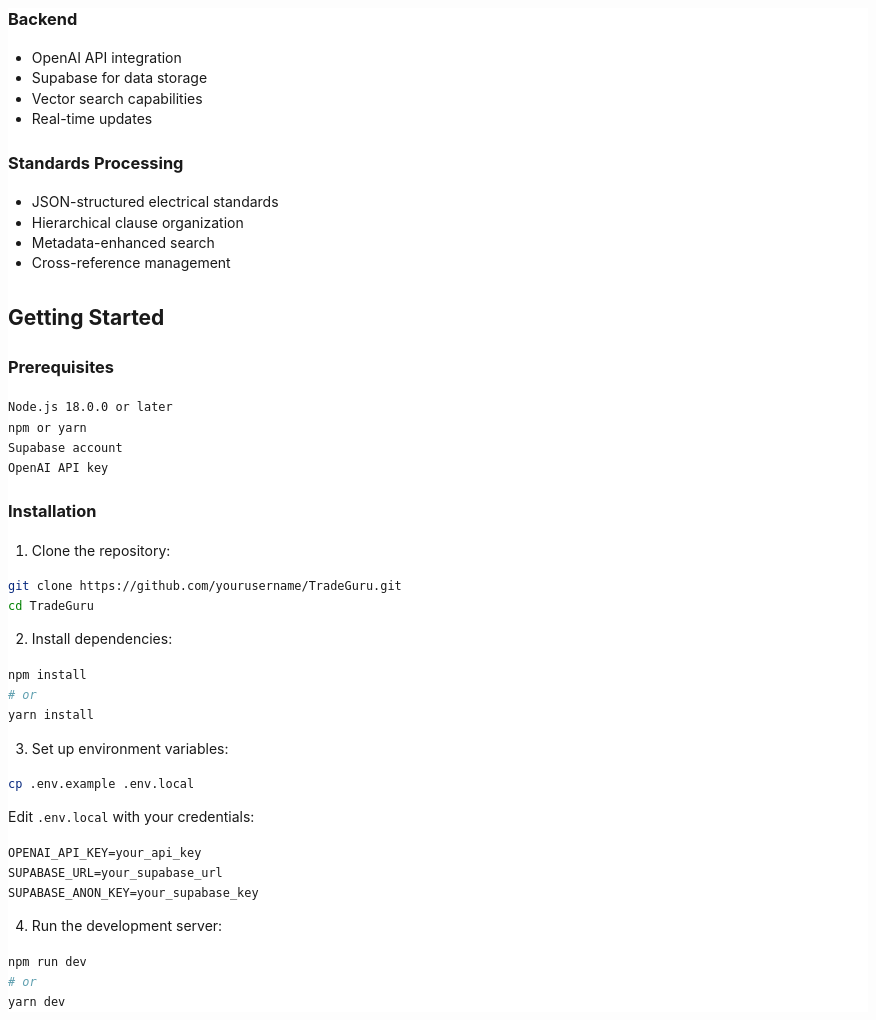 ### Backend
- OpenAI API integration
- Supabase for data storage
- Vector search capabilities
- Real-time updates

### Standards Processing
- JSON-structured electrical standards
- Hierarchical clause organization
- Metadata-enhanced search
- Cross-reference management

## Getting Started

### Prerequisites
```bash
Node.js 18.0.0 or later
npm or yarn
Supabase account
OpenAI API key
```

### Installation
1. Clone the repository:
```bash
git clone https://github.com/yourusername/TradeGuru.git
cd TradeGuru
```

2. Install dependencies:
```bash
npm install
# or
yarn install
```

3. Set up environment variables:
```bash
cp .env.example .env.local
```
Edit `.env.local` with your credentials:
```
OPENAI_API_KEY=your_api_key
SUPABASE_URL=your_supabase_url
SUPABASE_ANON_KEY=your_supabase_key
```

4. Run the development server:
```bash
npm run dev
# or
yarn dev
```
